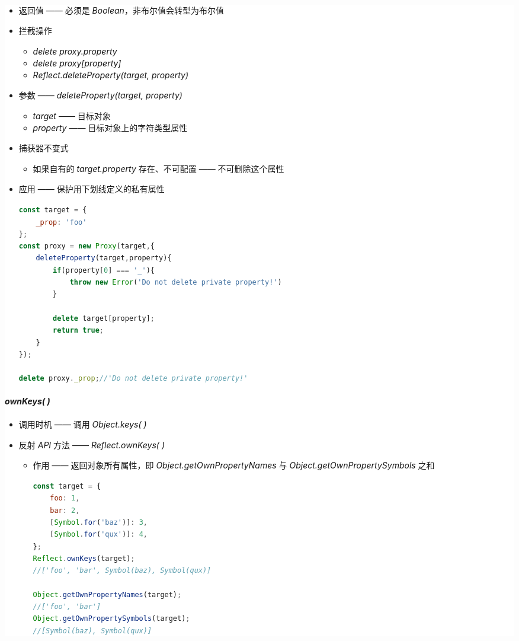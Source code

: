 - 返回值 —— 必须是 *Boolean*，非布尔值会转型为布尔值

- 拦截操作
  - *delete proxy.property*
  - *delete proxy[property]*
  - *Reflect.deleteProperty(target, property)*

- 参数 —— *deleteProperty(target, property)*
  - *target* —— 目标对象
  - *property* —— 目标对象上的字符类型属性

- 捕获器不变式
  - 如果自有的 *target.property* 存在、不可配置 —— 不可删除这个属性

- 应用 —— 保护用下划线定义的私有属性

  ```js
  const target = {
      _prop: 'foo'
  };
  const proxy = new Proxy(target,{
      deleteProperty(target,property){
          if(property[0] === '_'){
              throw new Error('Do not delete private property!')
          }
          
          delete target[property];
          return true;                    
      }
  });
  
  delete proxy._prop;//'Do not delete private property!'
  ```




#### *ownKeys( )*

- 调用时机 —— 调用 *Object.keys( )*

- 反射 *API* 方法 —— *Reflect.ownKeys( )*

  - 作用 —— 返回对象所有属性，即 *Object.getOwnPropertyNames* 与 *Object.getOwnPropertySymbols* 之和

    ```js
    const target = {
        foo: 1,
        bar: 2,
        [Symbol.for('baz')]: 3,
        [Symbol.for('qux')]: 4,
    };
    Reflect.ownKeys(target);
    //['foo', 'bar', Symbol(baz), Symbol(qux)]
    
    Object.getOwnPropertyNames(target);
    //['foo', 'bar']
    Object.getOwnPropertySymbols(target);
    //[Symbol(baz), Symbol(qux)]
    ```
